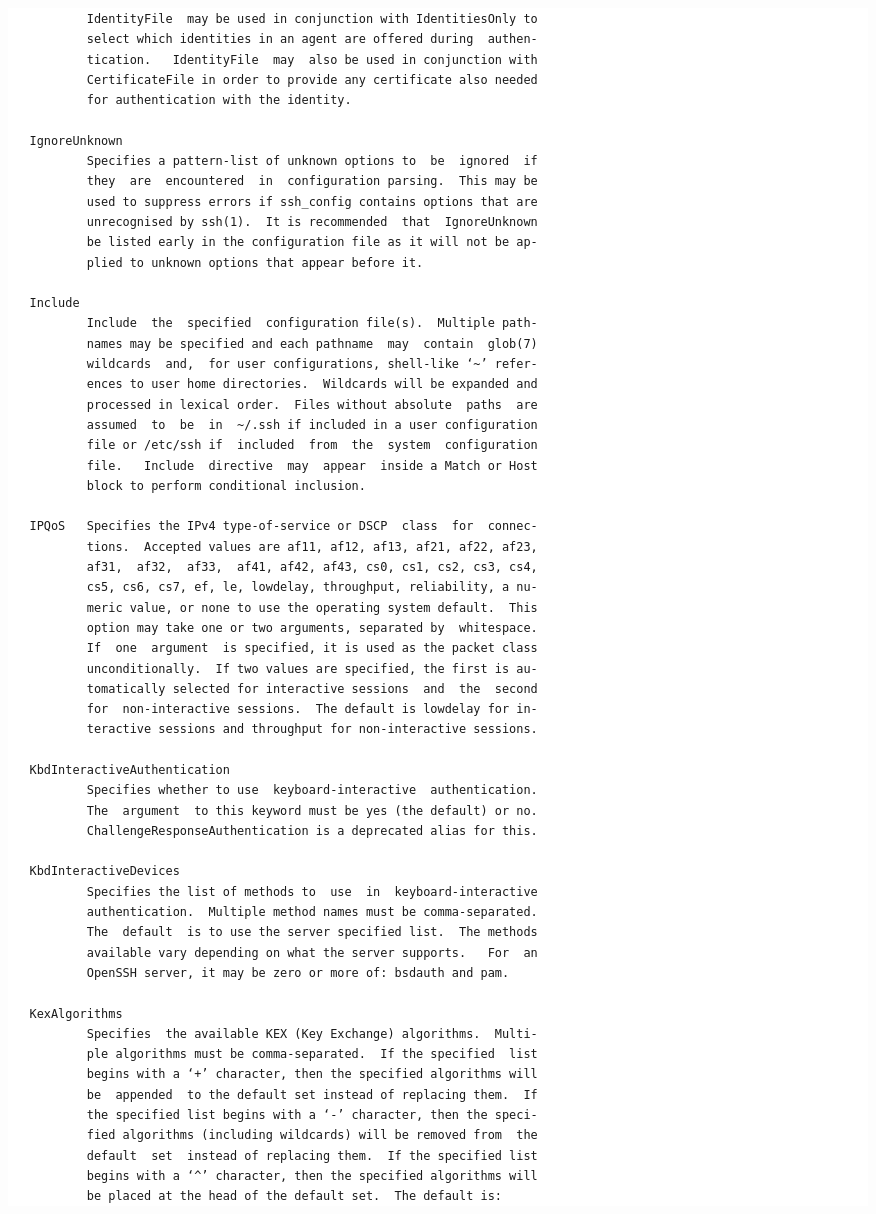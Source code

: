                IdentityFile  may be used in conjunction with IdentitiesOnly to
               select which identities in an agent are offered during  authen‐
               tication.   IdentityFile  may  also be used in conjunction with
               CertificateFile in order to provide any certificate also needed
               for authentication with the identity.

       IgnoreUnknown
               Specifies a pattern-list of unknown options to  be  ignored  if
               they  are  encountered  in  configuration parsing.  This may be
               used to suppress errors if ssh_config contains options that are
               unrecognised by ssh(1).  It is recommended  that  IgnoreUnknown
               be listed early in the configuration file as it will not be ap‐
               plied to unknown options that appear before it.

       Include
               Include  the  specified  configuration file(s).  Multiple path‐
               names may be specified and each pathname  may  contain  glob(7)
               wildcards  and,  for user configurations, shell-like ‘~’ refer‐
               ences to user home directories.  Wildcards will be expanded and
               processed in lexical order.  Files without absolute  paths  are
               assumed  to  be  in  ~/.ssh if included in a user configuration
               file or /etc/ssh if  included  from  the  system  configuration
               file.   Include  directive  may  appear  inside a Match or Host
               block to perform conditional inclusion.

       IPQoS   Specifies the IPv4 type-of-service or DSCP  class  for  connec‐
               tions.  Accepted values are af11, af12, af13, af21, af22, af23,
               af31,  af32,  af33,  af41, af42, af43, cs0, cs1, cs2, cs3, cs4,
               cs5, cs6, cs7, ef, le, lowdelay, throughput, reliability, a nu‐
               meric value, or none to use the operating system default.  This
               option may take one or two arguments, separated by  whitespace.
               If  one  argument  is specified, it is used as the packet class
               unconditionally.  If two values are specified, the first is au‐
               tomatically selected for interactive sessions  and  the  second
               for  non-interactive sessions.  The default is lowdelay for in‐
               teractive sessions and throughput for non-interactive sessions.

       KbdInteractiveAuthentication
               Specifies whether to use  keyboard-interactive  authentication.
               The  argument  to this keyword must be yes (the default) or no.
               ChallengeResponseAuthentication is a deprecated alias for this.

       KbdInteractiveDevices
               Specifies the list of methods to  use  in  keyboard-interactive
               authentication.  Multiple method names must be comma-separated.
               The  default  is to use the server specified list.  The methods
               available vary depending on what the server supports.   For  an
               OpenSSH server, it may be zero or more of: bsdauth and pam.

       KexAlgorithms
               Specifies  the available KEX (Key Exchange) algorithms.  Multi‐
               ple algorithms must be comma-separated.  If the specified  list
               begins with a ‘+’ character, then the specified algorithms will
               be  appended  to the default set instead of replacing them.  If
               the specified list begins with a ‘-’ character, then the speci‐
               fied algorithms (including wildcards) will be removed from  the
               default  set  instead of replacing them.  If the specified list
               begins with a ‘^’ character, then the specified algorithms will
               be placed at the head of the default set.  The default is:
